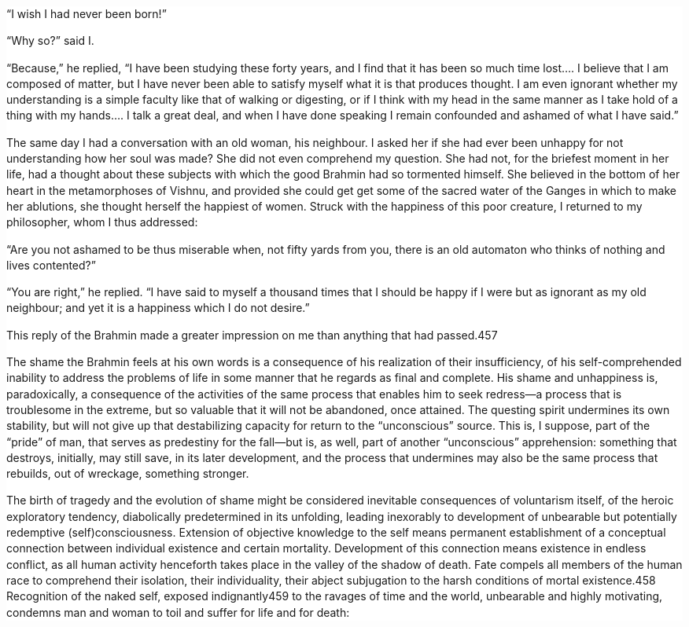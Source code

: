“I wish I had never been born!”

“Why so?” said I.

“Because,” he replied, “I have been studying these forty years, and I find that
it has been so much time lost…. I believe that I am composed of matter, but I
have never been able to satisfy myself what it is that produces thought. I am
even ignorant whether my understanding is a simple faculty like that of walking
or digesting, or if I think with my head in the same manner as I take hold of a
thing with my hands…. I talk a great deal, and when I have done speaking I
remain confounded and ashamed of what I have said.”

The same day I had a conversation with an old woman, his neighbour. I asked her
if she had ever been unhappy for not understanding how her soul was made? She
did not even comprehend my question. She had not, for the briefest moment in
her life, had a thought about these subjects with which the good Brahmin had so
tormented himself. She believed in the bottom of her heart in the metamorphoses
of Vishnu, and provided she could get get some of the sacred water of the
Ganges in which to make her ablutions, she thought herself the happiest of
women. Struck with the happiness of this poor creature, I returned to my
philosopher, whom I thus addressed:

“Are you not ashamed to be thus miserable when, not fifty yards from you, there
is an old automaton who thinks of nothing and lives contented?”

“You are right,” he replied. “I have said to myself a thousand times that I
should be happy if I were but as ignorant as my old neighbour; and yet it is a
happiness which I do not desire.”

This reply of the Brahmin made a greater impression on me than anything that
had passed.457



The shame the Brahmin feels at his own words is a consequence of his
realization of their insufficiency, of his self-comprehended inability to
address the problems of life in some manner that he regards as final and
complete. His shame and unhappiness is, paradoxically, a consequence of the
activities of the same process that enables him to seek redress—a process that
is troublesome in the extreme, but so valuable that it will not be abandoned,
once attained. The questing spirit undermines its own stability, but will not
give up that destabilizing capacity for return to the “unconscious” source.
This is, I suppose, part of the “pride” of man, that serves as predestiny for
the fall—but is, as well, part of another “unconscious” apprehension: something
that destroys, initially, may still save, in its later development, and the
process that undermines may also be the same process that rebuilds, out of
wreckage, something stronger.

The birth of tragedy and the evolution of shame might be considered inevitable
consequences of voluntarism itself, of the heroic exploratory tendency,
diabolically predetermined in its unfolding, leading inexorably to development
of unbearable but potentially redemptive (self)consciousness. Extension of
objective knowledge to the self means permanent establishment of a conceptual
connection between individual existence and certain mortality. Development of
this connection means existence in endless conflict, as all human activity
henceforth takes place in the valley of the shadow of death. Fate compels all
members of the human race to comprehend their isolation, their individuality,
their abject subjugation to the harsh conditions of mortal existence.458
Recognition of the naked self, exposed indignantly459 to the ravages of time
and the world, unbearable and highly motivating, condemns man and woman to toil
and suffer for life and for death:
